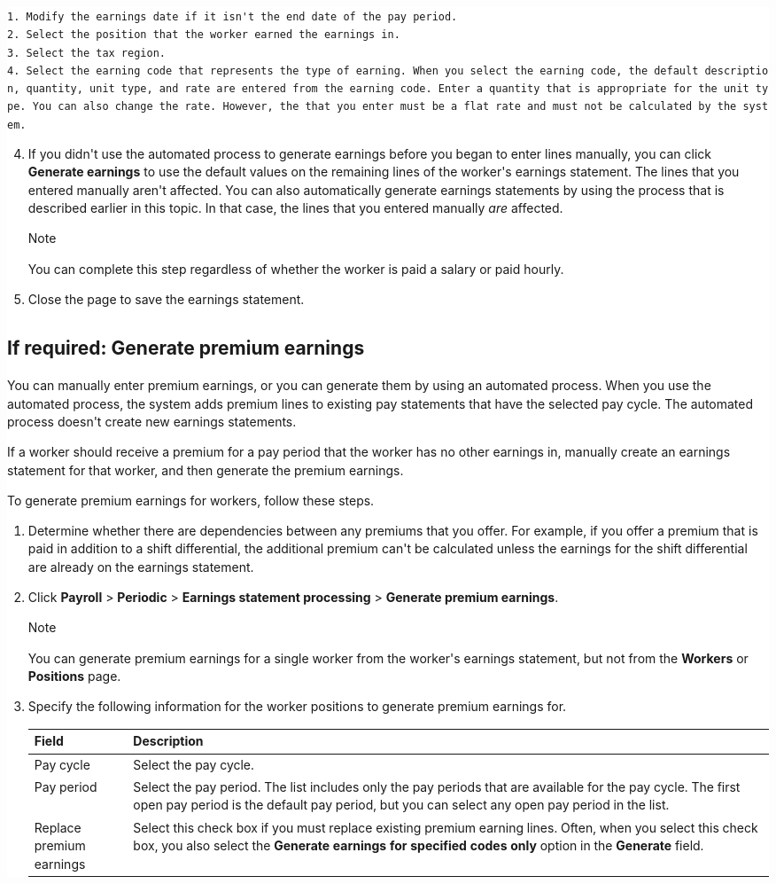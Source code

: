     1. Modify the earnings date if it isn't the end date of the pay period.
    2. Select the position that the worker earned the earnings in.
    3. Select the tax region.
    4. Select the earning code that represents the type of earning. When you select the earning code, the default description, quantity, unit type, and rate are entered from the earning code. Enter a quantity that is appropriate for the unit type. You can also change the rate. However, the that you enter must be a flat rate and must not be calculated by the system.

4. If you didn't use the automated process to generate earnings before you began to enter lines manually, you can click **Generate earnings** to use the default values on the remaining lines of the worker's earnings statement. The lines that you entered manually aren't affected. You can also automatically generate earnings statements by using the process that is described earlier in this topic. In that case, the lines that you entered manually *are* affected.

    > [!NOTE]
    > You can complete this step regardless of whether the worker is paid a salary or paid hourly.

5. Close the page to save the earnings statement.

## If required: Generate premium earnings

You can manually enter premium earnings, or you can generate them by using an automated process. When you use the automated process, the system adds premium lines to existing pay statements that have the selected pay cycle. The automated process doesn't create new earnings statements.

If a worker should receive a premium for a pay period that the worker has no other earnings in, manually create an earnings statement for that worker, and then generate the premium earnings.

To generate premium earnings for workers, follow these steps.

1. Determine whether there are dependencies between any premiums that you offer. For example, if you offer a premium that is paid in addition to a shift differential, the additional premium can't be calculated unless the earnings for the shift differential are already on the earnings statement.
2. Click **Payroll** &gt; **Periodic** &gt; **Earnings statement processing** &gt; **Generate premium earnings**.

    > [!NOTE]
    > You can generate premium earnings for a single worker from the worker's earnings statement, but not from the **Workers** or **Positions** page.

3. Specify the following information for the worker positions to generate premium earnings for.

    <table>
    <thead>
    <tr>
    <th>Field</th>
    <th>Description</th>
    </tr>
    </thead>
    <tbody>
    <tr>
    <td>Pay cycle</td>
    <td>Select the pay cycle.</td>
    </tr>
    <tr>
    <td>Pay period</td>
    <td>Select the pay period. The list includes only the pay periods that are available for the pay cycle. The first open pay period is the default pay period, but you can select any open pay period in the list.</td>
    </tr>
    <tr>
    <td>Replace premium earnings</td>
    <td>Select this check box if you must replace existing premium earning lines. Often, when you select this check box, you also select the <strong>Generate earnings for specified codes only</strong> option in the <strong>Generate</strong> field.</td>
    </tr>
    <tr>